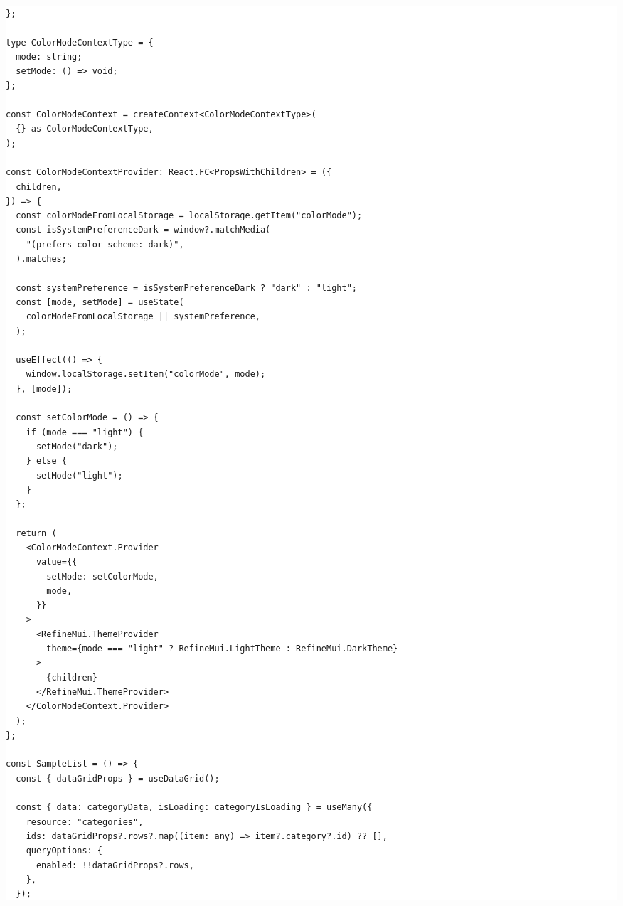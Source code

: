 ```tsx live shared
};

type ColorModeContextType = {
  mode: string;
  setMode: () => void;
};

const ColorModeContext = createContext<ColorModeContextType>(
  {} as ColorModeContextType,
);

const ColorModeContextProvider: React.FC<PropsWithChildren> = ({
  children,
}) => {
  const colorModeFromLocalStorage = localStorage.getItem("colorMode");
  const isSystemPreferenceDark = window?.matchMedia(
    "(prefers-color-scheme: dark)",
  ).matches;

  const systemPreference = isSystemPreferenceDark ? "dark" : "light";
  const [mode, setMode] = useState(
    colorModeFromLocalStorage || systemPreference,
  );

  useEffect(() => {
    window.localStorage.setItem("colorMode", mode);
  }, [mode]);

  const setColorMode = () => {
    if (mode === "light") {
      setMode("dark");
    } else {
      setMode("light");
    }
  };

  return (
    <ColorModeContext.Provider
      value={{
        setMode: setColorMode,
        mode,
      }}
    >
      <RefineMui.ThemeProvider
        theme={mode === "light" ? RefineMui.LightTheme : RefineMui.DarkTheme}
      >
        {children}
      </RefineMui.ThemeProvider>
    </ColorModeContext.Provider>
  );
};

const SampleList = () => {
  const { dataGridProps } = useDataGrid();

  const { data: categoryData, isLoading: categoryIsLoading } = useMany({
    resource: "categories",
    ids: dataGridProps?.rows?.map((item: any) => item?.category?.id) ?? [],
    queryOptions: {
      enabled: !!dataGridProps?.rows,
    },
  });

```

[create-refine-app]: /docs/3.xx.xx/getting-started/quickstart/